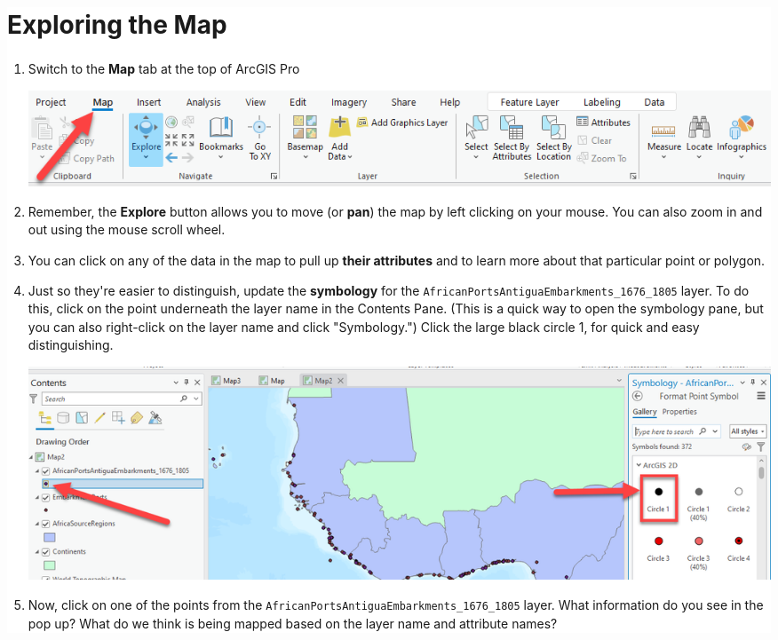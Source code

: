 # Exploring the Map

1.  Switch to the **Map** tab at the top of ArcGIS Pro

    <img src="./images/image016.png" />

2. Remember, the **Explore** button allows you to move (or **pan**) the map by left clicking on your mouse. You can also zoom in and out using the mouse scroll wheel.

3. You can click on any of the data in the map to pull up **their attributes** and to learn more about that particular point or polygon.

4. Just so they're easier to distinguish, update the **symbology** for the `AfricanPortsAntiguaEmbarkments_1676_1805` layer. To do this, click on the point underneath the layer name in the Contents Pane. (This is a quick way to open the symbology pane, but you can also right-click on the layer name and click "Symbology.") Click the large black circle 1, for quick and easy distinguishing.

    <img src="./images/image020.png" style="" alt="A screenshot of a computer Description automatically generated" />

5. Now, click on one of the points from the `AfricanPortsAntiguaEmbarkments_1676_1805` layer. What information do you see in the pop up? What do we think is being mapped based on the layer name and attribute names?
